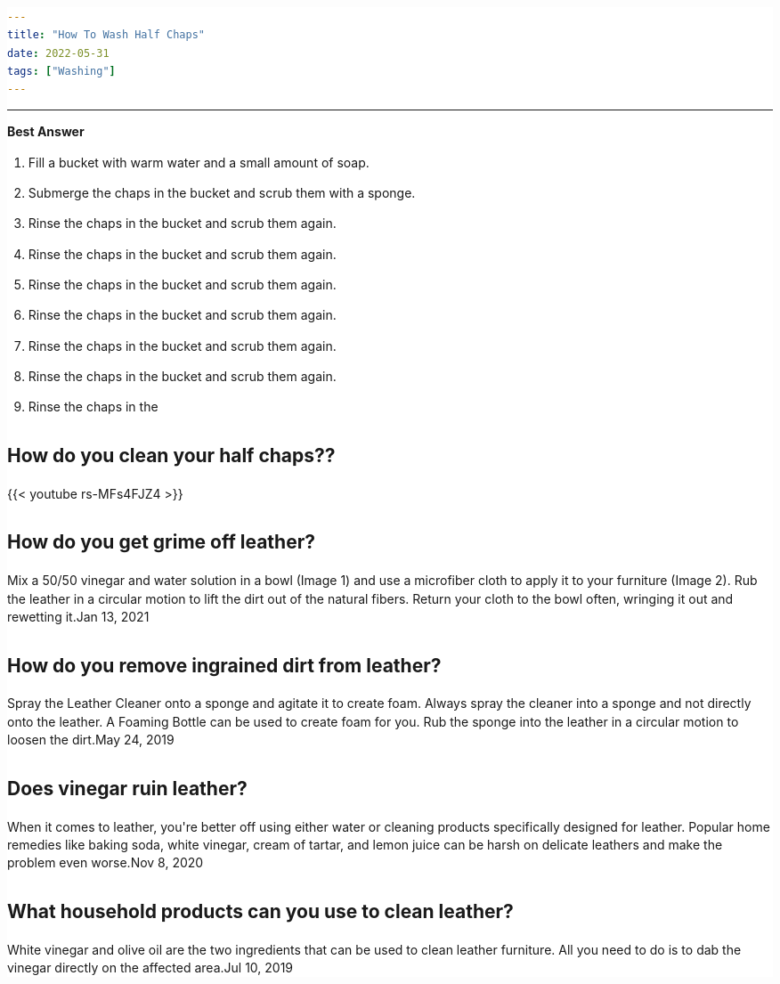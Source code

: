 ```yaml
---
title: "How To Wash Half Chaps"
date: 2022-05-31
tags: ["Washing"]
---
```


---
**Best Answer**


1. Fill a bucket with warm water and a small amount of soap.

2. Submerge the chaps in the bucket and scrub them with a sponge.

3. Rinse the chaps in the bucket and scrub them again.

4. Rinse the chaps in the bucket and scrub them again.

5. Rinse the chaps in the bucket and scrub them again.

6. Rinse the chaps in the bucket and scrub them again.

7. Rinse the chaps in the bucket and scrub them again.

8. Rinse the chaps in the bucket and scrub them again.

9. Rinse the chaps in the

## How do you clean your half chaps??

{{< youtube rs-MFs4FJZ4 >}}

## How do you get grime off leather?
Mix a 50/50 vinegar and water solution in a bowl (Image 1) and use a microfiber cloth to apply it to your furniture (Image 2). Rub the leather in a circular motion to lift the dirt out of the natural fibers. Return your cloth to the bowl often, wringing it out and rewetting it.Jan 13, 2021

## How do you remove ingrained dirt from leather?
Spray the Leather Cleaner onto a sponge and agitate it to create foam. Always spray the cleaner into a sponge and not directly onto the leather. A Foaming Bottle can be used to create foam for you. Rub the sponge into the leather in a circular motion to loosen the dirt.May 24, 2019

## Does vinegar ruin leather?
When it comes to leather, you're better off using either water or cleaning products specifically designed for leather. Popular home remedies like baking soda, white vinegar, cream of tartar, and lemon juice can be harsh on delicate leathers and make the problem even worse.Nov 8, 2020

## What household products can you use to clean leather?
White vinegar and olive oil are the two ingredients that can be used to clean leather furniture. All you need to do is to dab the vinegar directly on the affected area.Jul 10, 2019
